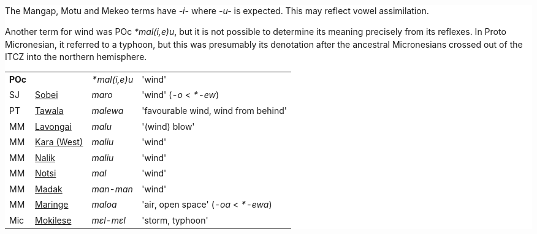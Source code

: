 The Mangap, Motu and Mekeo terms have _-i-_ where _-u-_ is expected. This may reflect vowel assimilation.


<a id="p-128"></a>

Another term for wind was POc _&ast;mal(i,e)u_, but it is not possible to determine its meaning precisely from its reflexes. In Proto Micronesian, it referred to a typhoon, but this was presumably its denotation after the ancestral Micronesians crossed out of the ITCZ into the northern hemisphere.

<table id="2-5-4-1-128-POc-malieu-a">
<tr>
<td><strong>POc</strong></td><td> </td>
<td>
<i>&ast;mal(i,e)u</i>
</td>
<td>
'<span>wind</span>'</td>
</tr>
<tr>
<td>SJ</td><td><a href="../languages/sobei">Sobei</a></td><td><i>maro</i></td>
<td>
'<span>wind</span>' (<span><em>-o</em> &lt; <em>*-ew</em></span>)</td>
</tr>
<tr>
<td>PT</td><td><a href="../languages/tawala">Tawala</a></td><td><i>malewa</i></td>
<td>
'<span>favourable wind, wind from behind</span>'</td>
</tr>
<tr>
<td>MM</td><td><a href="../languages/lavongai">Lavongai</a></td><td><i>malu</i></td>
<td>
'<span>(wind) blow</span>'</td>
</tr>
<tr>
<td>MM</td><td><a href="../languages/karawest">Kara (West)</a></td><td><i>maliu</i></td>
<td>
'<span>wind</span>'</td>
</tr>
<tr>
<td>MM</td><td><a href="../languages/nalik">Nalik</a></td><td><i>maliu</i></td>
<td>
'<span>wind</span>'</td>
</tr>
<tr>
<td>MM</td><td><a href="../languages/notsi">Notsi</a></td><td><i>mal</i></td>
<td>
'<span>wind</span>'</td>
</tr>
<tr>
<td>MM</td><td><a href="../languages/madak">Madak</a></td><td><i>man-man</i></td>
<td>
'<span>wind</span>'</td>
</tr>
<tr>
<td>MM</td><td><a href="../languages/maringe">Maringe</a></td><td><i>maloa</i></td>
<td>
'<span>air, open space</span>' (<span><em>-oa</em> &lt; <em>*-ewa</em></span>)</td>
</tr>
<tr>
<td>Mic</td><td><a href="../languages/mokilese">Mokilese</a></td><td><i>mɛl-mɛl</i></td>
<td>
'<span>storm, typhoon</span>'</td>
</tr>
<tr>
